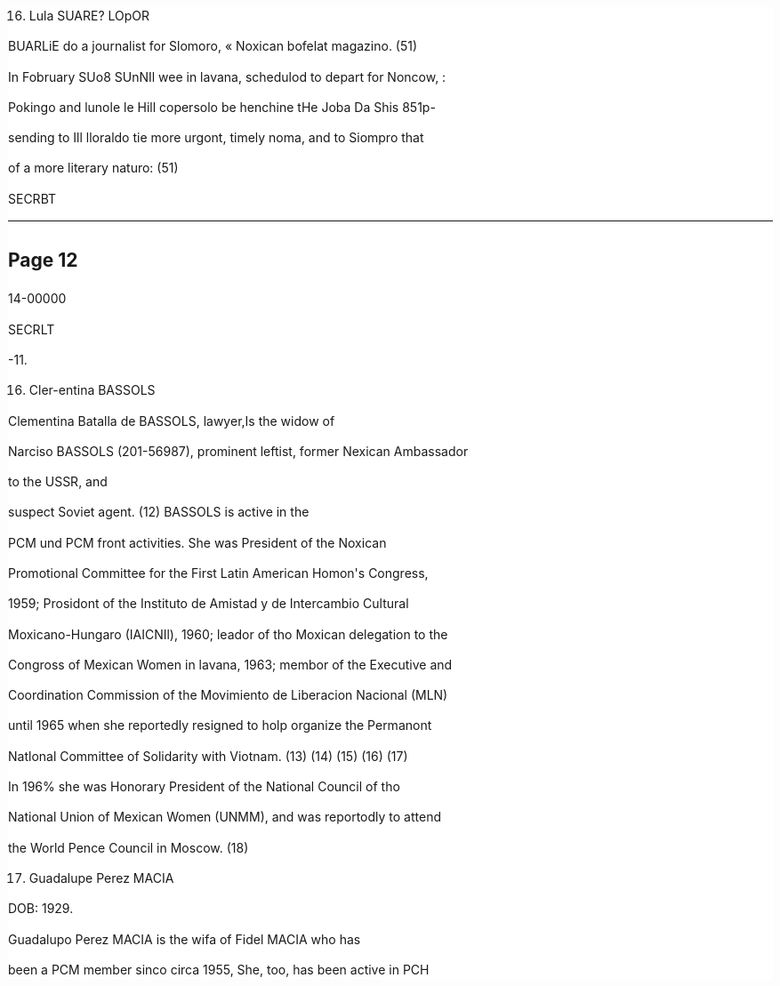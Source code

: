 16) Lula SUARE? LOpOR

BUARLiE do a journalist for Slomoro, « Noxican bofelat magazino. (51)

In Fobruary SUo8 SUnNIl wee in lavana, schedulod to depart for Noncow, :

Pokingo and lunole le Hill copersolo be henchine tHe Joba Da Shis 851p-

sending to Ill lloraldo tie more urgont, timely noma, and to Siompro that

of a more literary naturo: (51)

SECRBT

---

## Page 12

14-00000

SECRLT

-11.

16) Cler-entina BASSOLS

Clementina Batalla de BASSOLS, lawyer,Is the widow of

Narciso BASSOLS (201-56987), prominent leftist, former Nexican Ambassador

to the USSR, and

suspect Soviet agent. (12) BASSOLS is active in the

PCM und PCM front activities. She was President of the Noxican

Promotional Committee for the First Latin American Homon's Congress,

1959; Prosidont of the Instituto de Amistad y de Intercambio Cultural

Moxicano-Hungaro (IAICNIl), 1960; leador of tho Moxican delegation to the

Congross of Mexican Women in lavana, 1963; membor of the Executive and

Coordination Commission of the Movimiento de Liberacion Nacional (MLN)

until 1965 when she reportedly resigned to holp organize the Permanont

Natlonal Committee of Solidarity with Viotnam. (13) (14) (15) (16) (17)

In 196% she was Honorary President of the National Council of tho

National Union of Mexican Women (UNMM), and was reportodly to attend

the World Pence Council in Moscow. (18)

17) Guadalupe Perez MACIA

DOB: 1929.

Guadalupo Perez MACIA is the wifa of Fidel MACIA who has

been a PCM member sinco circa 1955, She, too, has been active in PCH
